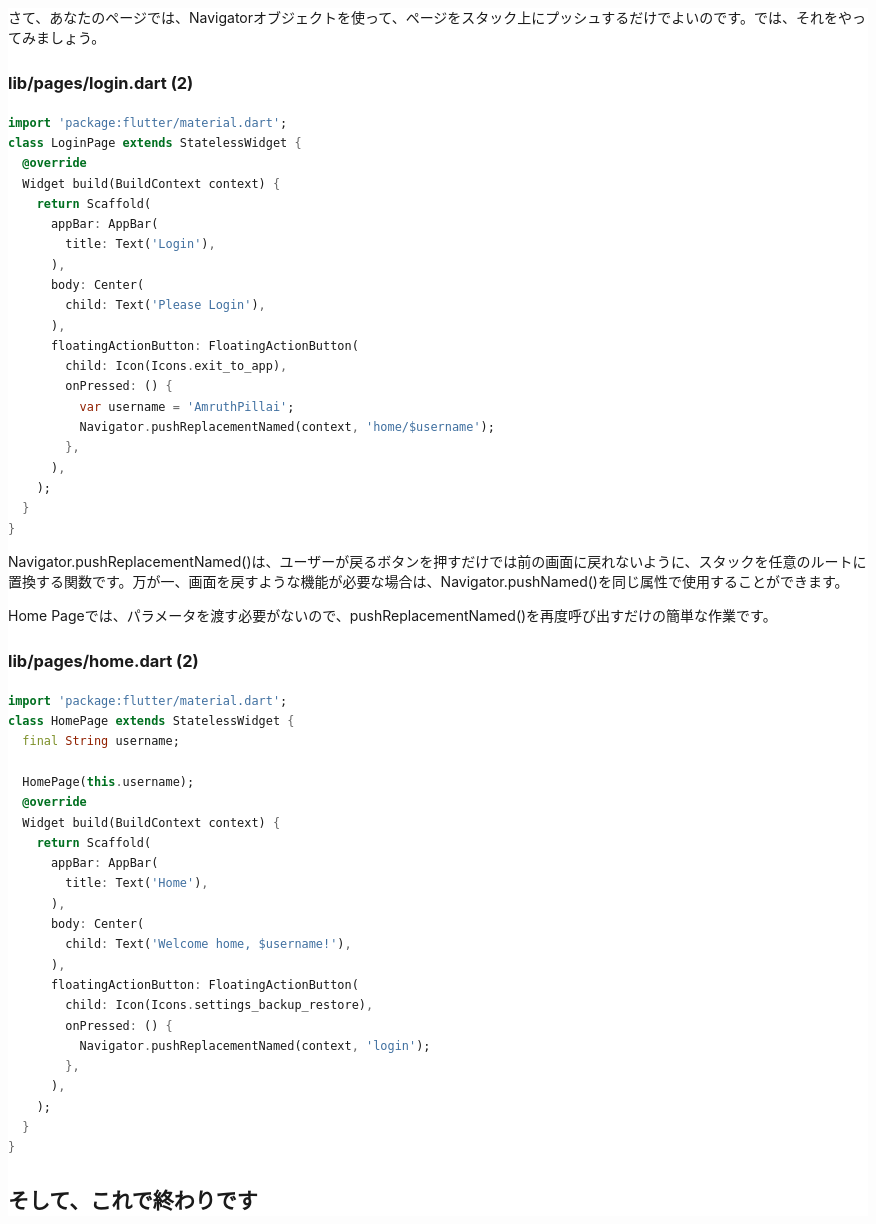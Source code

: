 さて、あなたのページでは、Navigatorオブジェクトを使って、ページをスタック上にプッシュするだけでよいのです。では、それをやってみましょう。

### lib/pages/login.dart (2)

```dart
import 'package:flutter/material.dart';
class LoginPage extends StatelessWidget {
  @override
  Widget build(BuildContext context) {
    return Scaffold(
      appBar: AppBar(
        title: Text('Login'),
      ),
      body: Center(
        child: Text('Please Login'),
      ),
      floatingActionButton: FloatingActionButton(
        child: Icon(Icons.exit_to_app),
        onPressed: () {
          var username = 'AmruthPillai';
          Navigator.pushReplacementNamed(context, 'home/$username');
        },
      ),
    );
  }
}
```

Navigator.pushReplacementNamed()は、ユーザーが戻るボタンを押すだけでは前の画面に戻れないように、スタックを任意のルートに置換する関数です。万が一、画面を戻すような機能が必要な場合は、Navigator.pushNamed()を同じ属性で使用することができます。

Home Pageでは、パラメータを渡す必要がないので、pushReplacementNamed()を再度呼び出すだけの簡単な作業です。

### lib/pages/home.dart (2)

```dart
import 'package:flutter/material.dart';
class HomePage extends StatelessWidget {
  final String username;
  
  HomePage(this.username);
  @override
  Widget build(BuildContext context) {
    return Scaffold(
      appBar: AppBar(
        title: Text('Home'),
      ),
      body: Center(
        child: Text('Welcome home, $username!'),
      ),
      floatingActionButton: FloatingActionButton(
        child: Icon(Icons.settings_backup_restore),
        onPressed: () {
          Navigator.pushReplacementNamed(context, 'login');
        },
      ),
    );
  }
}
```

## そして、これで終わりです
